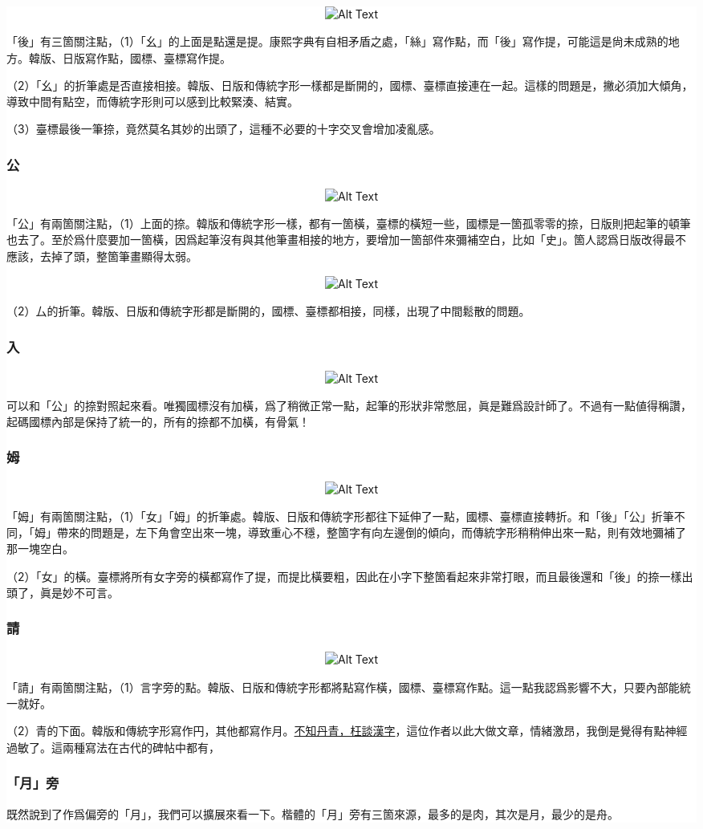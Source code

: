 <center><img src="https://www.superbed.cn/pic/5be2ce1e9dc6d6b928f1a0fa" width="550" alt="Alt Text" /></center>


「後」有三箇關注點，（1）「幺」的上面是點還是提。康熙字典有自相矛盾之處，「絲」寫作點，而「後」寫作提，可能這是尙未成熟的地方。韓版、日版寫作點，國標、臺標寫作提。

（2）「幺」的折筆處是否直接相接。韓版、日版和傳統字形一樣都是斷開的，國標、臺標直接連在一起。這樣的問題是，撇必須加大傾角，導致中間有點空，而傳統字形則可以感到比較緊湊、結實。

（3）臺標最後一筆捺，竟然莫名其妙的出頭了，這種不必要的十字交叉會增加凌亂感。


### 公

<center><img src="https://www.superbed.cn/pic/5be2ce269dc6d6b928f1a0fb" width="550" alt="Alt Text" /></center>


「公」有兩箇關注點，（1）上面的捺。韓版和傳統字形一樣，都有一箇橫，臺標的橫短一些，國標是一箇孤零零的捺，日版則把起筆的頓筆也去了。至於爲什麼要加一箇橫，因爲起筆沒有與其他筆畫相接的地方，要增加一箇部件來彌補空白，比如「史」。箇人認爲日版改得最不應該，去掉了頭，整箇筆畫顯得太弱。


<center><img src="https://www.superbed.cn/pic/5be2ce2d9dc6d6b928f1a0fc" width="100" alt="Alt Text" /></center>


（2）厶的折筆。韓版、日版和傳統字形都是斷開的，國標、臺標都相接，同樣，出現了中間鬆散的問題。



### 入

<center><img src="https://www.superbed.cn/pic/5be2ce359dc6d6b928f1a0fd" width="550" alt="Alt Text" /></center>


可以和「公」的捺對照起來看。唯獨國標沒有加橫，爲了稍微正常一點，起筆的形狀非常憋屈，眞是難爲設計師了。不過有一點値得稱讚，起碼國標內部是保持了統一的，所有的捺都不加橫，有骨氣！


### 姆

<center><img src="https://www.superbed.cn/pic/5be2ce3e9dc6d6b928f1a0fe" width="550" alt="Alt Text" /></center>


「姆」有兩箇關注點，（1）「女」「姆」的折筆處。韓版、日版和傳統字形都往下延伸了一點，國標、臺標直接轉折。和「後」「公」折筆不同，「姆」帶來的問題是，左下角會空出來一塊，導致重心不穩，整箇字有向左邊倒的傾向，而傳統字形稍稍伸出來一點，則有效地彌補了那一塊空白。

（2）「女」的橫。臺標將所有女字旁的橫都寫作了提，而提比橫要粗，因此在小字下整箇看起來非常打眼，而且最後還和「後」的捺一樣出頭了，眞是妙不可言。


### 請

<center><img src="https://www.superbed.cn/pic/5be2ce469dc6d6b928f1a0ff" width="550" alt="Alt Text" /></center>


「請」有兩箇關注點，（1）言字旁的點。韓版、日版和傳統字形都將點寫作橫，國標、臺標寫作點。這一點我認爲影響不大，只要內部能統一就好。

（2）青的下面。韓版和傳統字形寫作円，其他都寫作月。[不知丹青，枉談漢字](http://founder.acgvlyric.org/iu/doku.php/說文:不知丹青_枉談漢字)，這位作者以此大做文章，情緒激昂，我倒是覺得有點神經過敏了。這兩種寫法在古代的碑帖中都有，


### 「月」旁

既然說到了作爲偏旁的「月」，我們可以擴展來看一下。楷體的「月」旁有三箇來源，最多的是肉，其次是月，最少的是舟。
